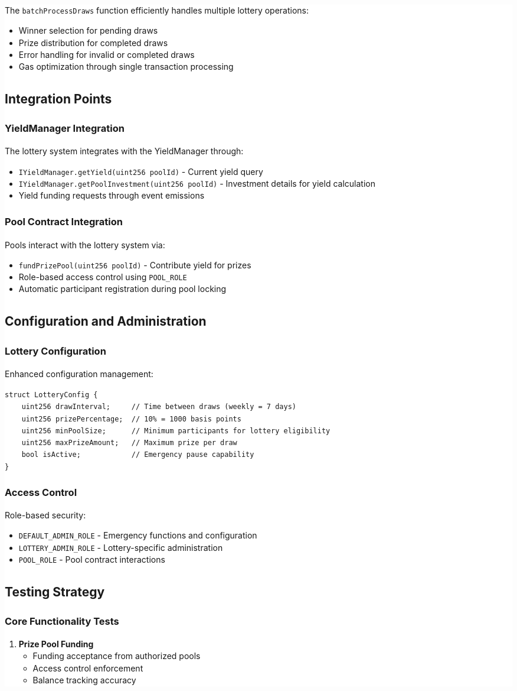 The `batchProcessDraws` function efficiently handles multiple lottery operations:
- Winner selection for pending draws
- Prize distribution for completed draws
- Error handling for invalid or completed draws
- Gas optimization through single transaction processing

## Integration Points

### YieldManager Integration

The lottery system integrates with the YieldManager through:
- `IYieldManager.getYield(uint256 poolId)` - Current yield query
- `IYieldManager.getPoolInvestment(uint256 poolId)` - Investment details for yield calculation
- Yield funding requests through event emissions

### Pool Contract Integration

Pools interact with the lottery system via:
- `fundPrizePool(uint256 poolId)` - Contribute yield for prizes
- Role-based access control using `POOL_ROLE`
- Automatic participant registration during pool locking

## Configuration and Administration

### Lottery Configuration

Enhanced configuration management:
```solidity
struct LotteryConfig {
    uint256 drawInterval;     // Time between draws (weekly = 7 days)
    uint256 prizePercentage;  // 10% = 1000 basis points
    uint256 minPoolSize;      // Minimum participants for lottery eligibility
    uint256 maxPrizeAmount;   // Maximum prize per draw
    bool isActive;            // Emergency pause capability
}
```

### Access Control

Role-based security:
- `DEFAULT_ADMIN_ROLE` - Emergency functions and configuration
- `LOTTERY_ADMIN_ROLE` - Lottery-specific administration
- `POOL_ROLE` - Pool contract interactions

## Testing Strategy

### Core Functionality Tests

1. **Prize Pool Funding**
   - Funding acceptance from authorized pools
   - Access control enforcement
   - Balance tracking accuracy
